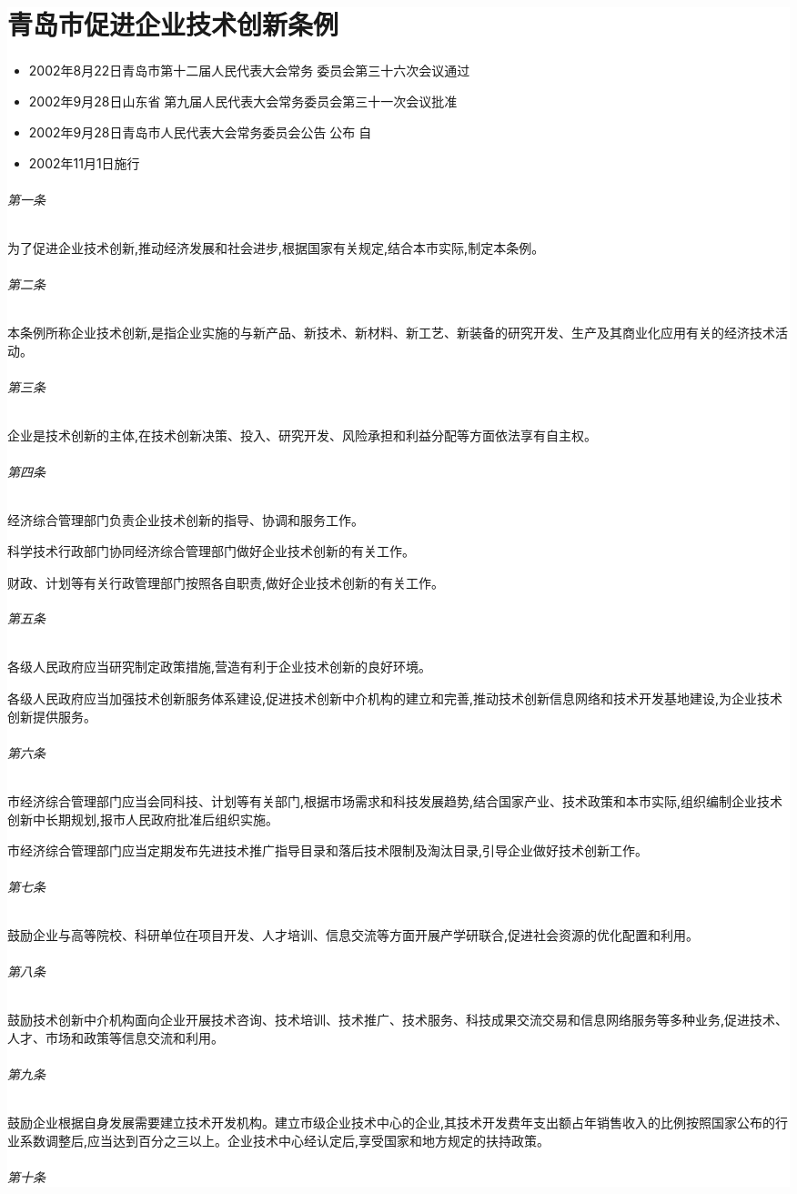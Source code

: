 # 青岛市促进企业技术创新条例

- 2002年8月22日青岛市第十二届人民代表大会常务
委员会第三十六次会议通过

- 2002年9月28日山东省
第九届人民代表大会常务委员会第三十一次会议批准

- 2002年9月28日青岛市人民代表大会常务委员会公告
公布 自

- 2002年11月1日施行



###### 第一条

为了促进企业技术创新,推动经济发展和社会进步,根据国家有关规定,结合本市实际,制定本条例。

###### 第二条

本条例所称企业技术创新,是指企业实施的与新产品、新技术、新材料、新工艺、新装备的研究开发、生产及其商业化应用有关的经济技术活动。

###### 第三条

企业是技术创新的主体,在技术创新决策、投入、研究开发、风险承担和利益分配等方面依法享有自主权。

###### 第四条

经济综合管理部门负责企业技术创新的指导、协调和服务工作。

科学技术行政部门协同经济综合管理部门做好企业技术创新的有关工作。

财政、计划等有关行政管理部门按照各自职责,做好企业技术创新的有关工作。

###### 第五条

各级人民政府应当研究制定政策措施,营造有利于企业技术创新的良好环境。

各级人民政府应当加强技术创新服务体系建设,促进技术创新中介机构的建立和完善,推动技术创新信息网络和技术开发基地建设,为企业技术创新提供服务。

###### 第六条

市经济综合管理部门应当会同科技、计划等有关部门,根据市场需求和科技发展趋势,结合国家产业、技术政策和本市实际,组织编制企业技术创新中长期规划,报市人民政府批准后组织实施。

市经济综合管理部门应当定期发布先进技术推广指导目录和落后技术限制及淘汰目录,引导企业做好技术创新工作。

###### 第七条

鼓励企业与高等院校、科研单位在项目开发、人才培训、信息交流等方面开展产学研联合,促进社会资源的优化配置和利用。

###### 第八条

鼓励技术创新中介机构面向企业开展技术咨询、技术培训、技术推广、技术服务、科技成果交流交易和信息网络服务等多种业务,促进技术、人才、市场和政策等信息交流和利用。

###### 第九条

鼓励企业根据自身发展需要建立技术开发机构。建立市级企业技术中心的企业,其技术开发费年支出额占年销售收入的比例按照国家公布的行业系数调整后,应当达到百分之三以上。企业技术中心经认定后,享受国家和地方规定的扶持政策。

###### 第十条
